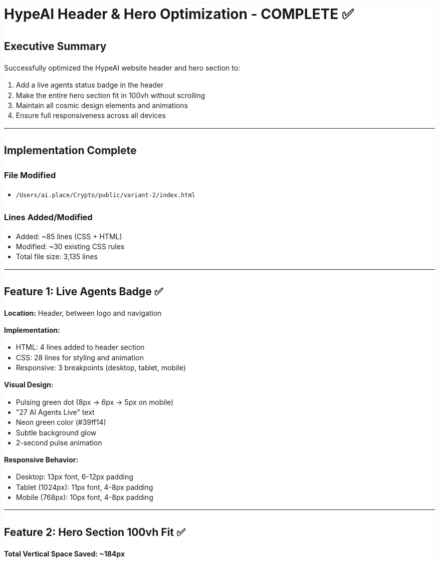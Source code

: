 # HypeAI Header & Hero Optimization - COMPLETE ✅

## Executive Summary

Successfully optimized the HypeAI website header and hero section to:
1. Add a live agents status badge in the header
2. Make the entire hero section fit in 100vh without scrolling
3. Maintain all cosmic design elements and animations
4. Ensure full responsiveness across all devices

---

## Implementation Complete

### File Modified
- `/Users/ai.place/Crypto/public/variant-2/index.html`

### Lines Added/Modified
- Added: ~85 lines (CSS + HTML)
- Modified: ~30 existing CSS rules
- Total file size: 3,135 lines

---

## Feature 1: Live Agents Badge ✅

**Location:** Header, between logo and navigation

**Implementation:**
- HTML: 4 lines added to header section
- CSS: 28 lines for styling and animation
- Responsive: 3 breakpoints (desktop, tablet, mobile)

**Visual Design:**
- Pulsing green dot (8px → 6px → 5px on mobile)
- "27 AI Agents Live" text
- Neon green color (#39ff14)
- Subtle background glow
- 2-second pulse animation

**Responsive Behavior:**
- Desktop: 13px font, 6-12px padding
- Tablet (1024px): 11px font, 4-8px padding
- Mobile (768px): 10px font, 4-8px padding

---

## Feature 2: Hero Section 100vh Fit ✅

**Total Vertical Space Saved: ~184px**
